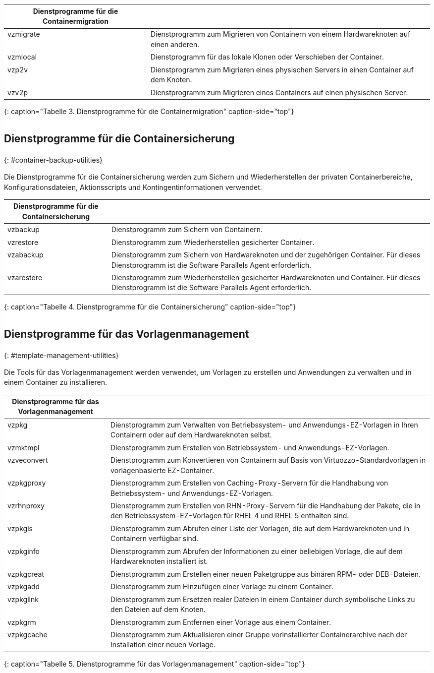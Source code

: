 |Dienstprogramme für die Containermigration||
|---|---|
|vzmigrate|Dienstprogramm zum Migrieren von Containern von einem Hardwareknoten auf einen anderen.|
|vzmlocal|Dienstprogramm für das lokale Klonen oder Verschieben der Container.|
|vzp2v|Dienstprogramm zum Migrieren eines physischen Servers in einen Container auf dem Knoten.|
|vzv2p|Dienstprogramm zum Migrieren eines Containers auf einen physischen Server.|
{: caption="Tabelle 3. Dienstprogramme für die Containermigration" caption-side="top"}

## Dienstprogramme für die Containersicherung
{: #container-backup-utilities}

Die Dienstprogramme für die Containersicherung werden zum Sichern und Wiederherstellen der privaten Containerbereiche, Konfigurationsdateien, Aktionsscripts und Kontingentinformationen verwendet.

|Dienstprogramme für die Containersicherung||
|---|---|
|vzbackup|Dienstprogramm zum Sichern von Containern.|
|vzrestore|Dienstprogramm zum Wiederherstellen gesicherter Container.|
|vzabackup|Dienstprogramm zum Sichern von Hardwareknoten und der zugehörigen Container. Für dieses Dienstprogramm ist die Software Parallels Agent erforderlich.|
|vzarestore|Dienstprogramm zum Wiederherstellen gesicherter Hardwareknoten und Container. Für dieses Dienstprogramm ist die Software Parallels Agent erforderlich.|
{: caption="Tabelle 4. Dienstprogramme für die Containersicherung" caption-side="top"}

## Dienstprogramme für das Vorlagenmanagement
{: #template-management-utilities}

Die Tools für das Vorlagenmanagement werden verwendet, um Vorlagen zu erstellen und Anwendungen zu verwalten und in einem Container zu installieren.

|Dienstprogramme für das Vorlagenmanagement||
|---|---|
|vzpkg|Dienstprogramm zum Verwalten von Betriebssystem- und Anwendungs-EZ-Vorlagen in Ihren Containern oder auf dem Hardwareknoten selbst.|
|vzmktmpl|Dienstprogramm zum Erstellen von Betriebssystem- und Anwendungs-EZ-Vorlagen.|
|vzveconvert|Dienstprogramm zum Konvertieren von Containern auf Basis von Virtuozzo-Standardvorlagen in vorlagenbasierte EZ-Container.|
|vzpkgproxy|Dienstprogramm zum Erstellen von Caching-Proxy-Servern für die Handhabung von Betriebssystem- und Anwendungs-EZ-Vorlagen.|
|vzrhnproxy|Dienstprogramm zum Erstellen von RHN-Proxy-Servern für die Handhabung der Pakete, die in den Betriebssystem-EZ-Vorlagen für RHEL 4 und RHEL 5 enthalten sind.|
|vzpkgls|Dienstprogramm zum Abrufen einer Liste der Vorlagen, die auf dem Hardwareknoten und in Containern verfügbar sind.|
|vzpkginfo|Dienstprogramm zum Abrufen der Informationen zu einer beliebigen Vorlage, die auf dem Hardwareknoten installiert ist.|
|vzpkgcreat| Dienstprogramm zum Erstellen einer neuen Paketgruppe aus binären RPM- oder DEB-Dateien.|
|vzpkgadd|Dienstprogramm zum Hinzufügen einer Vorlage zu einem Container.|
|vzpkglink|Dienstprogramm zum Ersetzen realer Dateien in einem Container durch symbolische Links zu den Dateien auf dem Knoten.|
|vzpkgrm|Dienstprogramm zum Entfernen einer Vorlage aus einem Container.|
|vzpkgcache|Dienstprogramm zum Aktualisieren einer Gruppe vorinstallierter Containerarchive nach der Installation einer neuen Vorlage.|
{: caption="Tabelle 5. Dienstprogramme für das Vorlagenmanagement" caption-side="top"}
